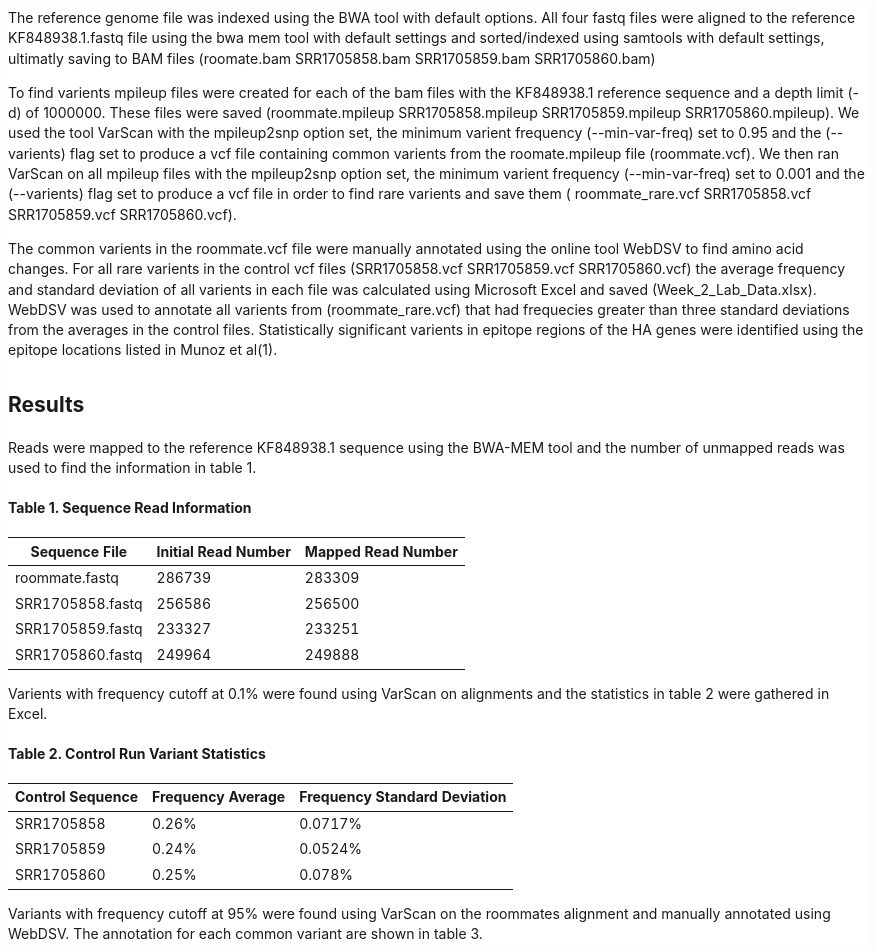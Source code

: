 The reference genome file was indexed using the BWA tool with default options. All four fastq files were aligned to the reference KF848938.1.fastq file using the bwa mem tool with default settings and sorted/indexed using samtools with default settings, ultimatly saving to BAM files (roomate.bam SRR1705858.bam SRR1705859.bam SRR1705860.bam)

To find varients mpileup files were created for each of the bam files with the KF848938.1 reference sequence and a depth limit (-d) of 1000000. These files were saved (roommate.mpileup SRR1705858.mpileup SRR1705859.mpileup SRR1705860.mpileup). We used the tool VarScan with the mpileup2snp option set, the minimum varient frequency (--min-var-freq) set to 0.95 and the (--varients) flag set to produce a vcf file containing common varients from the roomate.mpileup file (roommate.vcf). We then ran VarScan on all mpileup files with the mpileup2snp option set, the minimum varient frequency (--min-var-freq) set to 0.001 and the (--varients) flag set to produce a vcf file in order to find rare varients and save them ( roommate_rare.vcf SRR1705858.vcf SRR1705859.vcf SRR1705860.vcf). 

The common varients in the roommate.vcf file were manually annotated using the online tool WebDSV to find amino acid changes. For all rare varients in the control vcf files (SRR1705858.vcf SRR1705859.vcf SRR1705860.vcf) the average frequency and standard deviation of all varients in each file was calculated using Microsoft Excel and saved (Week_2_Lab_Data.xlsx). WebDSV was used to annotate all varients from (roommate_rare.vcf) that had frequecies greater than three standard deviations from the averages in the control files. Statistically significant varients in epitope regions of the HA genes were identified using the epitope locations listed in Munoz et al(1). 

## Results
Reads were mapped to the reference KF848938.1 sequence using the BWA-MEM tool and the number of unmapped reads was used to find the information in table 1. 

#### Table 1. Sequence Read Information

| Sequence File | Initial Read Number | Mapped Read Number |
| ------------- | ------------------- | ------------------ |
| roommate.fastq | 286739 | 283309 |
| SRR1705858.fastq | 256586 | 256500 |
| SRR1705859.fastq | 233327 | 233251 |
| SRR1705860.fastq | 249964 | 249888 |

Varients with frequency cutoff at 0.1% were found using VarScan on alignments and the statistics in table 2 were gathered in Excel.

#### Table 2. Control Run Variant Statistics 

| Control Sequence | Frequency Average | Frequency Standard Deviation | 
| --- | --- | --- |
| SRR1705858 | 0.26% | 0.0717% |
| SRR1705859 | 0.24% | 0.0524% |
| SRR1705860 | 0.25% | 0.078% |

Variants with frequency cutoff at 95% were found using VarScan on the roommates alignment and manually annotated using WebDSV. The annotation for each common variant are shown in table 3. 

